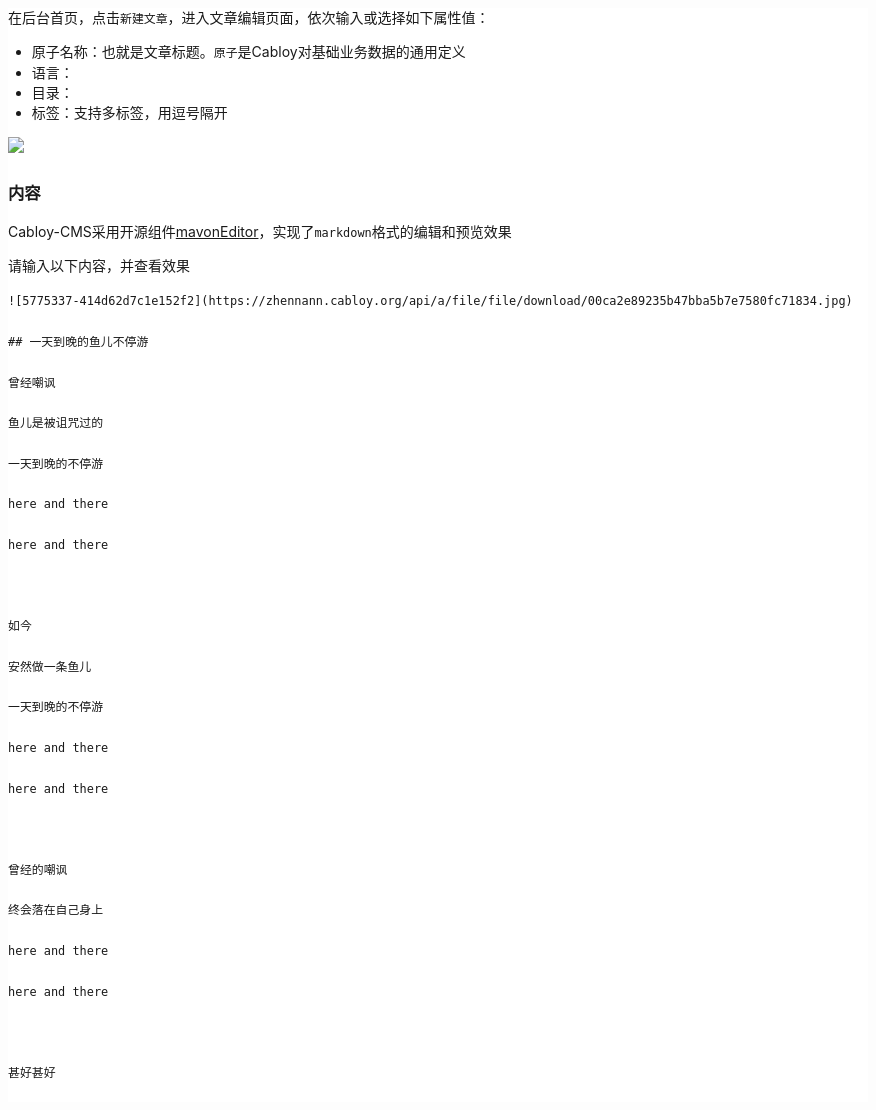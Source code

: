 在后台首页，点击`新建文章`，进入文章编辑页面，依次输入或选择如下属性值：

- 原子名称：也就是文章标题。`原子`是Cabloy对基础业务数据的通用定义
- 语言：
- 目录：
- 标签：支持多标签，用逗号隔开

![](https://user-gold-cdn.xitu.io/2018/10/14/1666e7de52148f06?w=2514&h=1204&f=png&s=149205)

### 内容

Cabloy-CMS采用开源组件[mavonEditor](https://github.com/hinesboy/mavonEditor)，实现了`markdown`格式的编辑和预览效果

请输入以下内容，并查看效果

```
![5775337-414d62d7c1e152f2](https://zhennann.cabloy.org/api/a/file/file/download/00ca2e89235b47bba5b7e7580fc71834.jpg)

## 一天到晚的鱼儿不停游

曾经嘲讽

鱼儿是被诅咒过的

一天到晚的不停游

here and there

here and there



如今

安然做一条鱼儿

一天到晚的不停游

here and there

here and there



曾经的嘲讽

终会落在自己身上

here and there

here and there



甚好甚好


```
